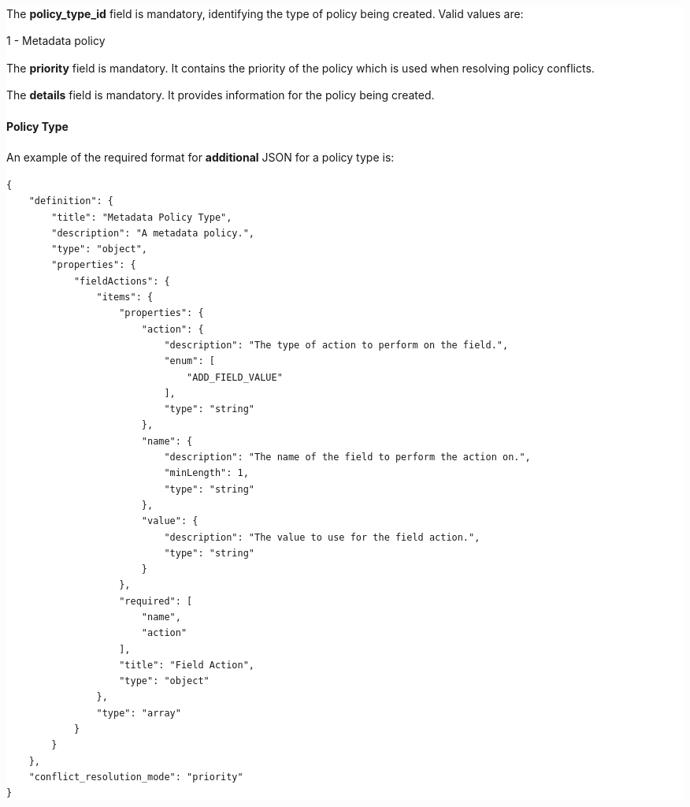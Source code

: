 The **policy\_type\_id** field is mandatory, identifying the type of
policy being created. Valid values are:

1 - Metadata policy

The **priority** field is mandatory. It contains the priority of the
policy which is used when resolving policy conflicts.

The **details** field is mandatory. It provides information for the
policy being created.

#### Policy Type

An example of the required format for **additional** JSON for a policy
type is:

    {
        "definition": {
            "title": "Metadata Policy Type",
            "description": "A metadata policy.",
            "type": "object",
            "properties": {
                "fieldActions": {
                    "items": {
                        "properties": {
                            "action": {
                                "description": "The type of action to perform on the field.",
                                "enum": [
                                    "ADD_FIELD_VALUE"
                                ],
                                "type": "string"
                            },
                            "name": {
                                "description": "The name of the field to perform the action on.",
                                "minLength": 1,
                                "type": "string"
                            },
                            "value": {
                                "description": "The value to use for the field action.",
                                "type": "string"
                            }
                        },
                        "required": [
                            "name",
                            "action"
                        ],
                        "title": "Field Action",
                        "type": "object"
                    },
                    "type": "array"
                }
            }
        },
        "conflict_resolution_mode": "priority"
    }
